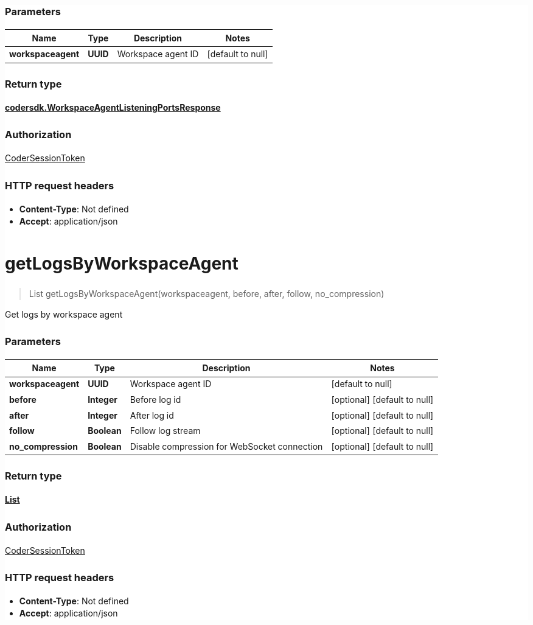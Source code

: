 ### Parameters

|Name | Type | Description  | Notes |
|------------- | ------------- | ------------- | -------------|
| **workspaceagent** | **UUID**| Workspace agent ID | [default to null] |

### Return type

[**codersdk.WorkspaceAgentListeningPortsResponse**](../Models/codersdk.WorkspaceAgentListeningPortsResponse.md)

### Authorization

[CoderSessionToken](../README.md#CoderSessionToken)

### HTTP request headers

- **Content-Type**: Not defined
- **Accept**: application/json

<a name="getLogsByWorkspaceAgent"></a>
# **getLogsByWorkspaceAgent**
> List getLogsByWorkspaceAgent(workspaceagent, before, after, follow, no\_compression)

Get logs by workspace agent

### Parameters

|Name | Type | Description  | Notes |
|------------- | ------------- | ------------- | -------------|
| **workspaceagent** | **UUID**| Workspace agent ID | [default to null] |
| **before** | **Integer**| Before log id | [optional] [default to null] |
| **after** | **Integer**| After log id | [optional] [default to null] |
| **follow** | **Boolean**| Follow log stream | [optional] [default to null] |
| **no\_compression** | **Boolean**| Disable compression for WebSocket connection | [optional] [default to null] |

### Return type

[**List**](../Models/codersdk.WorkspaceAgentLog.md)

### Authorization

[CoderSessionToken](../README.md#CoderSessionToken)

### HTTP request headers

- **Content-Type**: Not defined
- **Accept**: application/json
